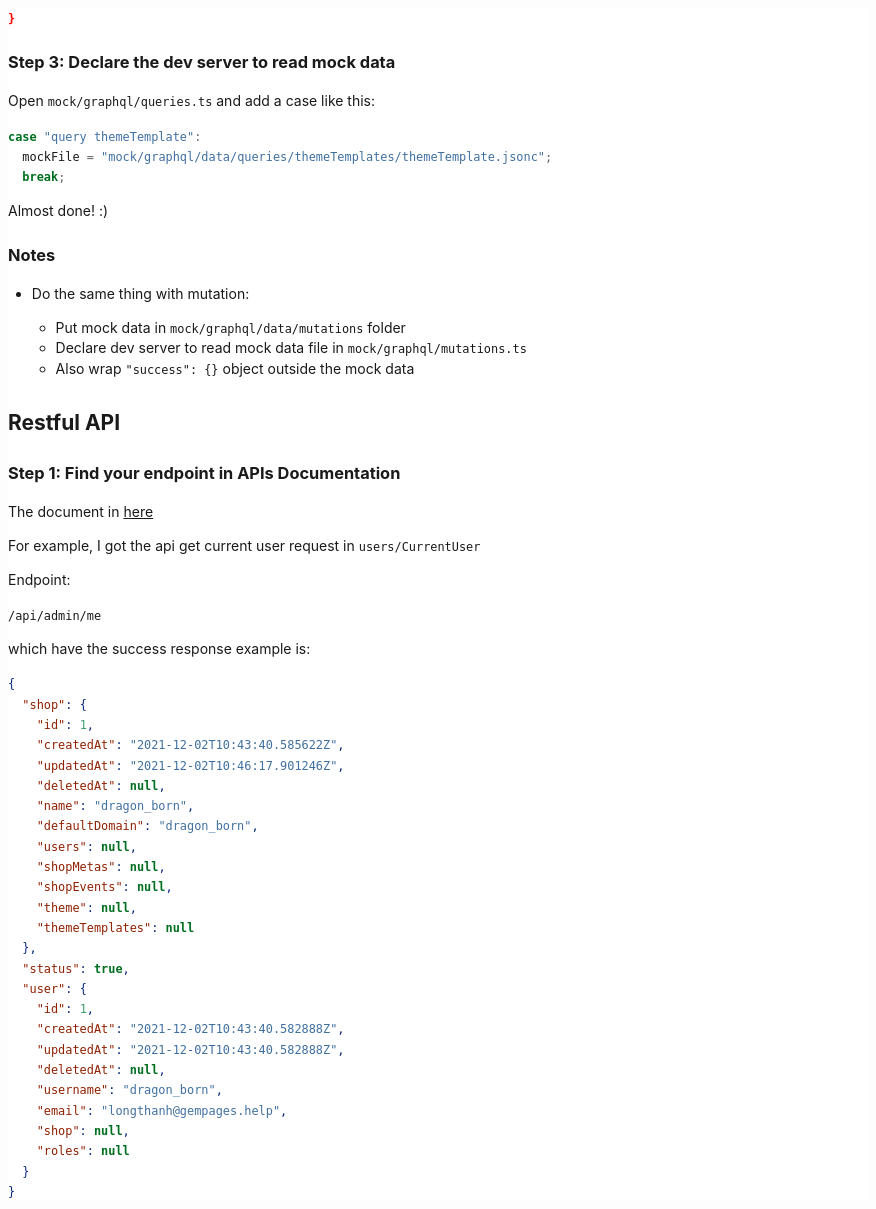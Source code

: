 ```json
}
```

### Step 3: Declare the dev server to read mock data

Open `mock/graphql/queries.ts` and add a case like this:

```javascript
case "query themeTemplate":
  mockFile = "mock/graphql/data/queries/themeTemplates/themeTemplate.jsonc";
  break;
```

Almost done! :)

### Notes

- Do the same thing with mutation:

  - Put mock data in `mock/graphql/data/mutations` folder
  - Declare dev server to read mock data file in `mock/graphql/mutations.ts`
  - Also wrap `"success": {}` object outside the mock data

## Restful API

### Step 1: Find your endpoint in APIs Documentation

The document in [here](https://documenter.getpostman.com/view/7718662/UVC9i66Q)

For example, I got the api get current user request in `users/CurrentUser`

Endpoint:

```url
/api/admin/me
```

which have the success response example is:

```json
{
  "shop": {
    "id": 1,
    "createdAt": "2021-12-02T10:43:40.585622Z",
    "updatedAt": "2021-12-02T10:46:17.901246Z",
    "deletedAt": null,
    "name": "dragon_born",
    "defaultDomain": "dragon_born",
    "users": null,
    "shopMetas": null,
    "shopEvents": null,
    "theme": null,
    "themeTemplates": null
  },
  "status": true,
  "user": {
    "id": 1,
    "createdAt": "2021-12-02T10:43:40.582888Z",
    "updatedAt": "2021-12-02T10:43:40.582888Z",
    "deletedAt": null,
    "username": "dragon_born",
    "email": "longthanh@gempages.help",
    "shop": null,
    "roles": null
  }
}
```
